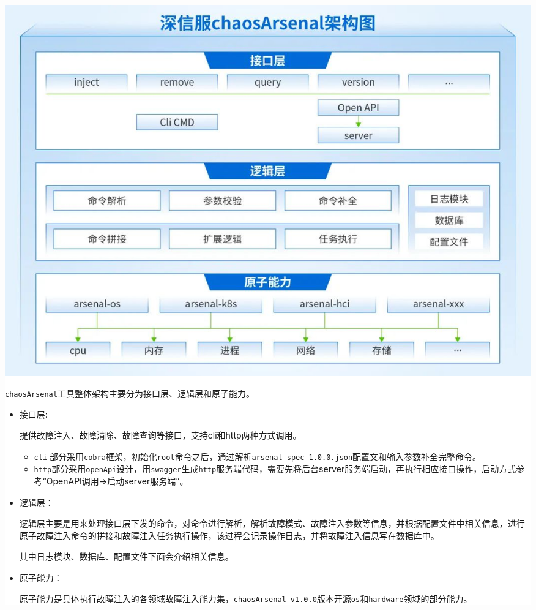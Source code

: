![输入图片说明](chaosArsenal架构图.jpg)

`chaosArsenal`工具整体架构主要分为接口层、逻辑层和原子能力。



  - ​接口层:

    提供故障注入、故障清除、故障查询等接口，支持cli和http两种方式调用。

    -	`cli` 部分采用`cobra`框架，初始化`root`命令之后，通过解析`arsenal-spec-1.0.0.json`配置文和输入参数补全完整命令。
    -   `http`部分采用`openApi`设计，用`swagger`生成`http`服务端代码，需要先将后台server服务端启动，再执行相应接口操作，启动方式参考“OpenAPI调用->启动server服务端”。

  - 逻辑层：

    ​逻辑层主要是用来处理接口层下发的命令，对命令进行解析，解析故障模式、故障注入参数等信息，并根据配置文件中相关信息，进行原子故障注入命令的拼接和故障注入任务执行操作，该过程会记录操作日志，并将故障注入信息写在数据库中。

    ​其中日志模块、数据库、配置文件下面会介绍相关信息。


  - 原子能力：

    原子能力是具体执行故障注入的各领域故障注入能力集，`chaosArsenal v1.0.0`版本开源`os`和`hardware`领域的部分能力。
